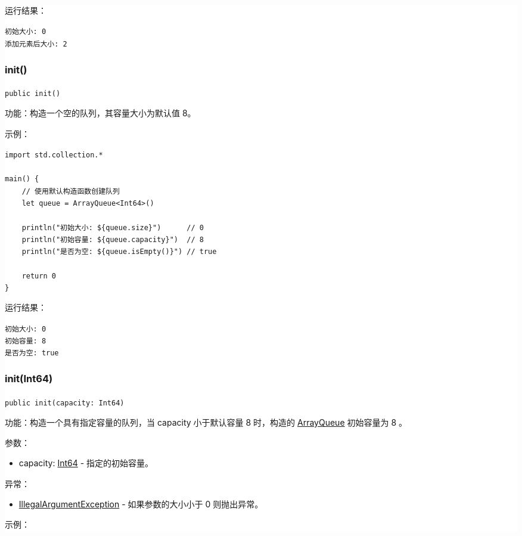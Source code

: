 运行结果：

```text
初始大小: 0
添加元素后大小: 2
```

### init()

```cangjie
public init()
```

功能：构造一个空的队列，其容量大小为默认值 8。

示例：


```cangjie
import std.collection.*

main() {
    // 使用默认构造函数创建队列
    let queue = ArrayQueue<Int64>()
    
    println("初始大小: ${queue.size}")      // 0
    println("初始容量: ${queue.capacity}")  // 8
    println("是否为空: ${queue.isEmpty()}") // true
    
    return 0
}
```

运行结果：

```text
初始大小: 0
初始容量: 8
是否为空: true
```

### init(Int64)

```cangjie
public init(capacity: Int64)
```

功能：构造一个具有指定容量的队列，当 capacity 小于默认容量 8 时，构造的 [ArrayQueue](#class-arrayqueuet) 初始容量为 8 。

参数：

- capacity: [Int64](../../core/core_package_api/core_package_intrinsics.md#int64) - 指定的初始容量。

异常：

- [IllegalArgumentException](../../core/core_package_api/core_package_exceptions.md#class-illegalargumentexception) - 如果参数的大小小于 0 则抛出异常。

示例：
